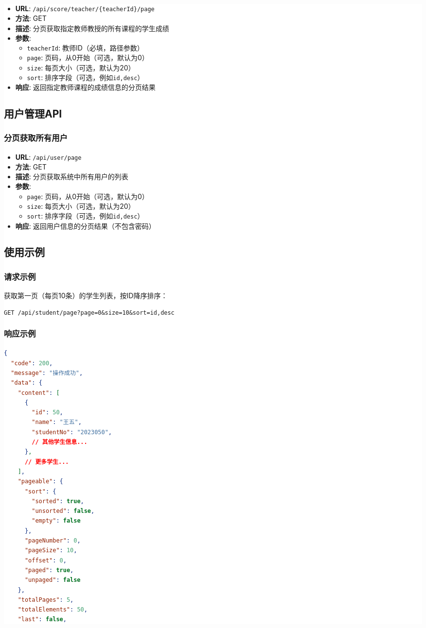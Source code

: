 - **URL**: `/api/score/teacher/{teacherId}/page`
- **方法**: GET
- **描述**: 分页获取指定教师教授的所有课程的学生成绩
- **参数**:
  - `teacherId`: 教师ID（必填，路径参数）
  - `page`: 页码，从0开始（可选，默认为0）
  - `size`: 每页大小（可选，默认为20）
  - `sort`: 排序字段（可选，例如`id,desc`）
- **响应**: 返回指定教师课程的成绩信息的分页结果

## 用户管理API

### 分页获取所有用户

- **URL**: `/api/user/page`
- **方法**: GET
- **描述**: 分页获取系统中所有用户的列表
- **参数**:
  - `page`: 页码，从0开始（可选，默认为0）
  - `size`: 每页大小（可选，默认为20）
  - `sort`: 排序字段（可选，例如`id,desc`）
- **响应**: 返回用户信息的分页结果（不包含密码）

## 使用示例

### 请求示例

获取第一页（每页10条）的学生列表，按ID降序排序：

```
GET /api/student/page?page=0&size=10&sort=id,desc
```

### 响应示例

```json
{
  "code": 200,
  "message": "操作成功",
  "data": {
    "content": [
      {
        "id": 50,
        "name": "王五",
        "studentNo": "2023050",
        // 其他学生信息...
      },
      // 更多学生...
    ],
    "pageable": {
      "sort": {
        "sorted": true,
        "unsorted": false,
        "empty": false
      },
      "pageNumber": 0,
      "pageSize": 10,
      "offset": 0,
      "paged": true,
      "unpaged": false
    },
    "totalPages": 5,
    "totalElements": 50,
    "last": false,
```